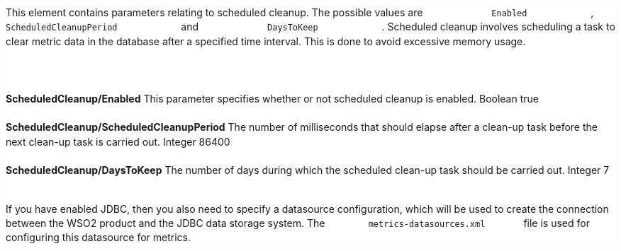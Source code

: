 <td>This element contains parameters relating to scheduled cleanup. The possible values are <code>             Enabled            </code> , <code>             ScheduledCleanupPeriod            </code> and <code>             DaysToKeep            </code> . Scheduled cleanup involves scheduling a task to clear metric data in the database after a specified time interval. This is done to avoid excessive memory usage.</td>
<td><br />
</td>
<td style="text-align: right;"><br />
</td>
<td><br />
</td>
<td><br />
</td>
</tr>
<tr class="odd">
<td><strong>ScheduledCleanup/Enabled</strong></td>
<td>This parameter specifies whether or not scheduled cleanup is enabled.</td>
<td>Boolean</td>
<td style="text-align: right;">true</td>
<td><br />
</td>
<td><br />
</td>
</tr>
<tr class="even">
<td><strong>ScheduledCleanup/ScheduledCleanupPeriod</strong></td>
<td>The number of milliseconds that should elapse after a clean-up task before the next clean-up task is carried out.</td>
<td>Integer</td>
<td style="text-align: right;">86400</td>
<td><br />
</td>
<td><br />
</td>
</tr>
<tr class="odd">
<td><strong>ScheduledCleanup/DaysToKeep</strong></td>
<td>The number of days during which the scheduled clean-up task should be carried out.</td>
<td>Integer</td>
<td style="text-align: right;">7</td>
<td><br />
</td>
<td><br />
</td>
</tr>
</tbody>
</table>

If you have enabled JDBC, then you also need to specify a datasource
configuration, which will be used to create the connection between the
WSO2 product and the JDBC data storage system. The
`         metrics-datasources.xml        ` file is used for configuring
this datasource for metrics.
